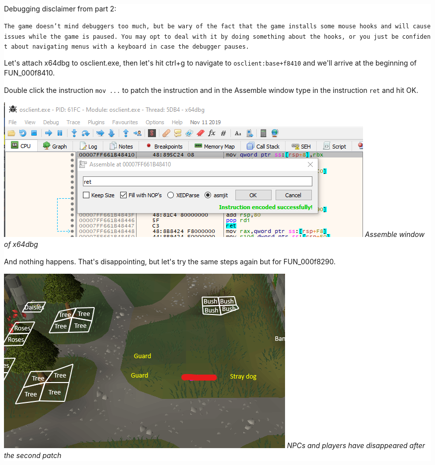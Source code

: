 Debugging disclaimer from part 2:

```
The game doesn’t mind debuggers too much, but be wary of the fact that the game installs some mouse hooks and will cause issues while the game is paused. You may opt to deal with it by doing something about the hooks, or you just be confident about navigating menus with a keyboard in case the debugger pauses.
```

Let's attach x64dbg to osclient.exe, then let's hit ctrl+g to navigate to `osclient:base+f8410` and we'll arrive at the beginning of FUN\_000f8410.

Double click the instruction `mov ...` to patch the instruction and in the Assemble window type in the instruction `ret` and hit OK.

![Assemble window of x64dbg](/Images/Part3/osrs-blog3-assemble.png) _Assemble window of x64dbg_

And nothing happens. That's disappointing, but let's try the same steps again but for FUN\_000f8290.

![NPCs and players have disappeared](/Images/Part3/osrs-blog3-disappeared.png) _NPCs and players have disappeared after the second patch_
